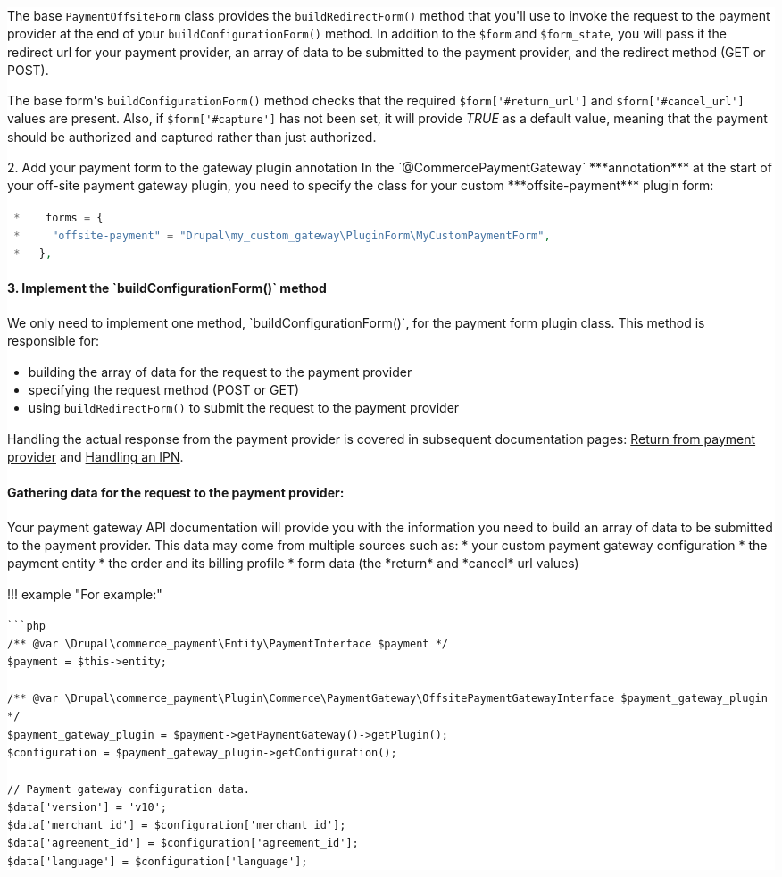 The base `PaymentOffsiteForm` class provides the `buildRedirectForm()` method that you'll use to invoke the request to the payment provider at the end of your `buildConfigurationForm()` method.  In addition to the `$form` and `$form_state`, you will pass it the redirect url for your payment provider, an array of data to be submitted to the payment provider, and the redirect method (GET or POST).

The base form's `buildConfigurationForm()` method checks that the required `$form['#return_url']` and `$form['#cancel_url']` values are present. Also, if `$form['#capture']` has not been set, it will provide *TRUE* as a default value, meaning that the payment should be authorized and captured rather than just authorized.

</h4>2. Add your payment form to the gateway plugin annotation</h4>
In the `@CommercePaymentGateway` ***annotation*** at the start of your off-site payment gateway plugin, you need to specify the class for your custom ***offsite-payment*** plugin form:

```php
 *    forms = {
 *     "offsite-payment" = "Drupal\my_custom_gateway\PluginForm\MyCustomPaymentForm",
 *   },
```

<h4>3. Implement the `buildConfigurationForm()` method</h4>
We only need to implement one method, `buildConfigurationForm()`, for the payment form plugin class. This method is responsible for:

* building the array of data for the request to the payment provider
* specifying the request method (POST or GET)
* using `buildRedirectForm()` to submit the request to the payment provider

Handling the actual response from the payment provider is covered in subsequent documentation pages: [Return from payment provider](#return-from-payment-provider) and [Handling an IPN].

<h4>Gathering data for the request to the payment provider:</h4>
Your payment gateway API documentation will provide you with the information you need to build an array of data to be submitted to the payment provider. This data may come from multiple sources such as:
* your custom payment gateway configuration
* the payment entity
* the order and its billing profile
* form data (the *return* and *cancel* url values)

!!! example "For example:"

    ```php
    /** @var \Drupal\commerce_payment\Entity\PaymentInterface $payment */
    $payment = $this->entity;

    /** @var \Drupal\commerce_payment\Plugin\Commerce\PaymentGateway\OffsitePaymentGatewayInterface $payment_gateway_plugin */
    $payment_gateway_plugin = $payment->getPaymentGateway()->getPlugin();
    $configuration = $payment_gateway_plugin->getConfiguration();

    // Payment gateway configuration data.
    $data['version'] = 'v10';
    $data['merchant_id'] = $configuration['merchant_id'];
    $data['agreement_id'] = $configuration['agreement_id'];
    $data['language'] = $configuration['language'];


[Request]: https://api.drupal.org/api/drupal/vendor%21symfony%21http-foundation%21Request.php/class/Request/8.7.x
[GetExpressCheckoutDetails]: (https://developer.paypal.com/docs/classic/api/merchant/SetExpressCheckout_API_Operation_NVP/)
[Commerce PayPal module]: https://www.drupal.org/project/commerce_paypal
[Redirection with database update]: https://www2.payment-services.ingenico.com/int/en/ogone/support/guides/integration%20guides/e-commerce/transaction-feedback#redirectionwithdatabaseupdate
[Wikipedia description of CSRF]: https://en.wikipedia.org/wiki/Cross-site_request_forgery
[implement a Route Subscriber]: https://www.drupal.org/docs/8/api/routing-system/altering-existing-routes-and-adding-new-routes-based-on-dynamic-ones
[Symfony Response]: https://api.drupal.org/api/drupal/vendor%21symfony%21http-foundation%21Response.php/class/Response/8.2.x
[PayPlug payment gateway]: https://www.drupal.org/project/commerce_payplug
[Ingenico payment gateway]: https://www.drupal.org/project/commerce_ingenico
[PayPal: Express checkout payment gateway]: https://www.drupal.org/project/commerce_paypal
[Rave payment gateway]: https://www.drupal.org/project/commerce_rave
[Ingenico payment gateway]: https://www.drupal.org/project/commerce_ingenico
[How to Log Messages in Drupal 8]: https://drupalize.me/blog/201510/how-log-messages-drupal-8
[Drupal 8 documentation on JavaScript API overview]: https://www.drupal.org/docs/8/api/javascript-api/javascript-api-overview
[Acquia tutorial topic: Add a custom variable to Drupal.Settings]: https://docs.acquia.com/tutorials/fast-track-drupal-8-coding/add-custom-variable-drupalsettings/
[Drupal 8 Form API reference]: https://api.drupal.org/api/drupal/elements/
[Rave]: https://www.drupal.org/project/commerce_rave
[Cashpresso]: https://www.drupal.org/project/commerce_cashpresso
[Commerce Authorize.Net]: https://www.drupal.org/project/commerce_authnet
[Commerce Braintree]: https://www.drupal.org/project/commerce_braintree
[Commerce Authorize.Net]: https://www.drupal.org/project/commerce_authnet
[Commerce Braintree]: https://www.drupal.org/project/commerce_braintree
[Commerce QuickPay module]: https://www.drupal.org/project/commerce_quickpay_gateway
[Commerce Worldpay module]: https://www.drupal.org/project/commerce_worldpay
[Drupal documentation on creating custom modules]: https://www.drupal.org/docs/creating-custom-modules
[Drupal documentation on configuration schema/metadata]: https://www.drupal.org/docs/api/configuration-api/configuration-schemametadata
[Drupal Plugin API documentation]: https://www.drupal.org/docs/drupal-apis/plugin-api
[Drupal documentation on Annotations-base plugins]: https://www.drupal.org/docs/api/plugin-api/annotations-based-plugins
[Drupal Form API reference]: https://api.drupal.org/api/drupal/elements/
[Add a composer.json file section]: https://www.drupal.org/docs/develop/using-composer/add-a-composerjson-file
[Stripe]: https://www.drupal.org/project/commerce_stripe
[Getting started]: ../creating-payment-gateway/#getting-started
[Off-site payment gateways]: ../creating-payment-gateway/#off-site-payment-gateways
[Manual payment gateways]: ../creating-payment-gateway/#manual-gateways
[Redirect]: ../creating-payment-gateway/#off-site-redirect-payment-gateways
[iFrame]: ../creating-payment-gateway/#off-site-iframe-payment-gateways
[Return from payment provider]: ../creating-payment-gateway/#return-from-payment-provider
[Handling an IPN]: ../creating-payment-gateway/#handling-an-ipn
[Security considerations]: ../creating-payment-gateway/#security-considerations
[Manual payment gateways]: ../creating-payment-gateway/#manual-payment-gateways